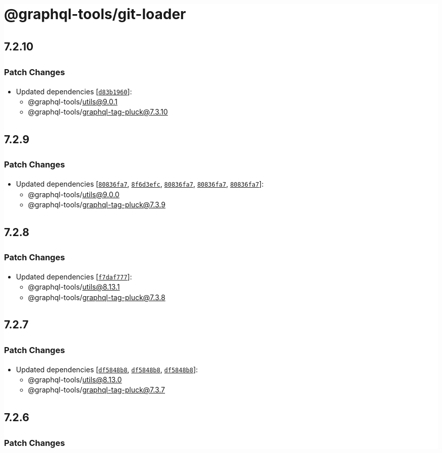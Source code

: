 # @graphql-tools/git-loader

## 7.2.10

### Patch Changes

- Updated dependencies [[`d83b1960`](https://github.com/ardatan/graphql-tools/commit/d83b19605be71481ccf8effd80d5254423ea811a)]:
  - @graphql-tools/utils@9.0.1
  - @graphql-tools/graphql-tag-pluck@7.3.10

## 7.2.9

### Patch Changes

- Updated dependencies [[`80836fa7`](https://github.com/ardatan/graphql-tools/commit/80836fa78af3c6e61c61fe4d3bc52831b2c58931), [`8f6d3efc`](https://github.com/ardatan/graphql-tools/commit/8f6d3efc92b25236f5a3a761ea7ba2f0a7c7f550), [`80836fa7`](https://github.com/ardatan/graphql-tools/commit/80836fa78af3c6e61c61fe4d3bc52831b2c58931), [`80836fa7`](https://github.com/ardatan/graphql-tools/commit/80836fa78af3c6e61c61fe4d3bc52831b2c58931), [`80836fa7`](https://github.com/ardatan/graphql-tools/commit/80836fa78af3c6e61c61fe4d3bc52831b2c58931)]:
  - @graphql-tools/utils@9.0.0
  - @graphql-tools/graphql-tag-pluck@7.3.9

## 7.2.8

### Patch Changes

- Updated dependencies [[`f7daf777`](https://github.com/ardatan/graphql-tools/commit/f7daf7777cc214801886e4a45c0389bc5837d175)]:
  - @graphql-tools/utils@8.13.1
  - @graphql-tools/graphql-tag-pluck@7.3.8

## 7.2.7

### Patch Changes

- Updated dependencies [[`df5848b8`](https://github.com/ardatan/graphql-tools/commit/df5848b85102827f004f23aded7cf802cdcde00f), [`df5848b8`](https://github.com/ardatan/graphql-tools/commit/df5848b85102827f004f23aded7cf802cdcde00f), [`df5848b8`](https://github.com/ardatan/graphql-tools/commit/df5848b85102827f004f23aded7cf802cdcde00f)]:
  - @graphql-tools/utils@8.13.0
  - @graphql-tools/graphql-tag-pluck@7.3.7

## 7.2.6

### Patch Changes
